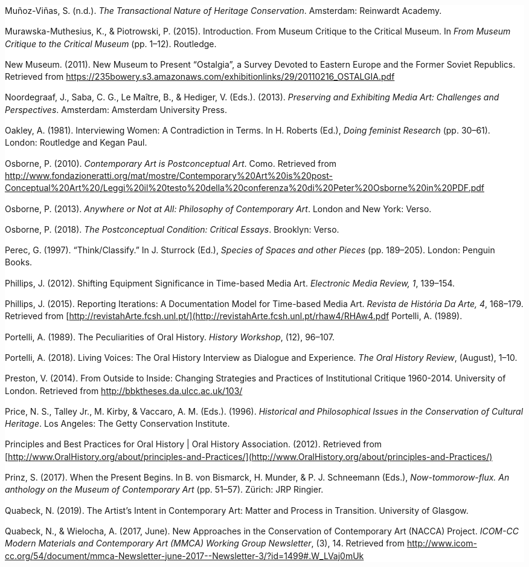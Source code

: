 Muñoz-Viñas, S. (n.d.). _The Transactional Nature of Heritage Conservation_. Amsterdam: Reinwardt Academy.

Murawska-Muthesius, K., & Piotrowski, P. (2015). Introduction. From Museum Critique to the Critical Museum. In _From Museum Critique to the Critical Museum_ (pp. 1–12). Routledge.

New Museum. (2011). New Museum to Present “Ostalgia”, a Survey Devoted to Eastern Europe and the Former Soviet Republics. Retrieved from https://235bowery.s3.amazonaws.com/exhibitionlinks/29/20110216_OSTALGIA.pdf

Noordegraaf, J., Saba, C. G., Le Maître, B., & Hediger, V. (Eds.). (2013). _Preserving and Exhibiting Media Art: Challenges and Perspectives_. Amsterdam: Amsterdam University Press.

Oakley, A. (1981). Interviewing Women: A Contradiction in Terms. In H. Roberts (Ed.), _Doing feminist Research_ (pp. 30–61). London: Routledge and Kegan Paul.

Osborne, P. (2010). _Contemporary Art is Postconceptual Art_. Como. Retrieved from http://www.fondazioneratti.org/mat/mostre/Contemporary%20Art%20is%20post-Conceptual%20Art%20/Leggi%20il%20testo%20della%20conferenza%20di%20Peter%20Osborne%20in%20PDF.pdf

Osborne, P. (2013). _Anywhere or Not at All: Philosophy of Contemporary Art_. London and New York: Verso.

Osborne, P. (2018). _The Postconceptual Condition: Critical Essays_. Brooklyn: Verso.

Perec, G. (1997). “Think/Classify.” In J. Sturrock (Ed.), _Species of Spaces and other Pieces_ (pp. 189–205). London: Penguin Books.

Phillips, J. (2012). Shifting Equipment Significance in Time-based Media Art. _Electronic Media Review, 1_, 139–154.

Phillips, J. (2015). Reporting Iterations: A Documentation Model for Time-based Media Art. _Revista de História Da Arte, 4_, 168–179. Retrieved from [http://revistahArte.fcsh.unl.pt/](http://revistahArte.fcsh.unl.pt/rhaw4/RHAw4.pdf Portelli, A. (1989).

Portelli, A. (1989). The Peculiarities of Oral History. _History Workshop_, (12), 96–107.

Portelli, A. (2018). Living Voices: The Oral History Interview as Dialogue and Experience. _The Oral History Review_, (August), 1–10.

Preston, V. (2014). From Outside to Inside: Changing Strategies and Practices of Institutional Critique 1960-2014. University of London. Retrieved from http://bbktheses.da.ulcc.ac.uk/103/

Price, N. S., Talley Jr., M. Kirby, & Vaccaro, A. M. (Eds.). (1996). _Historical and Philosophical Issues in the Conservation of Cultural Heritage_. Los Angeles: The Getty Conservation Institute.

Principles and Best Practices for Oral History | Oral History Association. (2012). Retrieved from [http://www.OralHistory.org/about/principles-and-Practices/](http://www.OralHistory.org/about/principles-and-Practices/)

Prinz, S. (2017). When the Present Begins. In B. von Bismarck, H. Munder, & P. J. Schneemann (Eds.), _Now-tommorow-flux. An anthology on the Museum of Contemporary Art_ (pp. 51–57). Zürich: JRP Ringier.

Quabeck, N. (2019). The Artist’s Intent in Contemporary Art: Matter and Process in Transition. University of Glasgow.

Quabeck, N., & Wielocha, A. (2017, June). New Approaches in the Conservation of Contemporary Art (NACCA) Project. _ICOM-CC Modern Materials and Contemporary Art (MMCA) Working Group Newsletter_, (3), 14. Retrieved from http://www.icom-cc.org/54/document/mmca-Newsletter-june-2017--Newsletter-3/?id=1499#.W_LVaj0mUk

